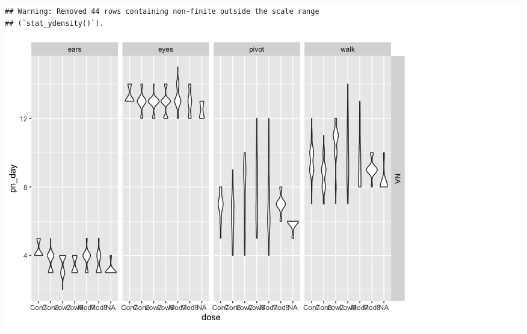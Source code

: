     ## Warning: Removed 44 rows containing non-finite outside the scale range
    ## (`stat_ydensity()`).

![](visualization_2_files/figure-gfm/unnamed-chunk-15-1.png)
